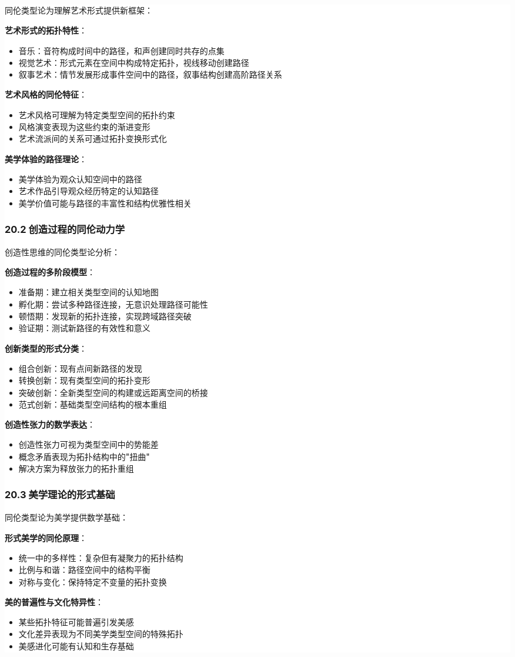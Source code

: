 同伦类型论为理解艺术形式提供新框架：

**艺术形式的拓扑特性**：

- 音乐：音符构成时间中的路径，和声创建同时共存的点集
- 视觉艺术：形式元素在空间中构成特定拓扑，视线移动创建路径
- 叙事艺术：情节发展形成事件空间中的路径，叙事结构创建高阶路径关系

**艺术风格的同伦特征**：

- 艺术风格可理解为特定类型空间的拓扑约束
- 风格演变表现为这些约束的渐进变形
- 艺术流派间的关系可通过拓扑变换形式化

**美学体验的路径理论**：

- 美学体验为观众认知空间中的路径
- 艺术作品引导观众经历特定的认知路径
- 美学价值可能与路径的丰富性和结构优雅性相关

### 20.2 创造过程的同伦动力学

创造性思维的同伦类型论分析：

**创造过程的多阶段模型**：

- 准备期：建立相关类型空间的认知地图
- 孵化期：尝试多种路径连接，无意识处理路径可能性
- 顿悟期：发现新的拓扑连接，实现跨域路径突破
- 验证期：测试新路径的有效性和意义

**创新类型的形式分类**：

- 组合创新：现有点间新路径的发现
- 转换创新：现有类型空间的拓扑变形
- 突破创新：全新类型空间的构建或远距离空间的桥接
- 范式创新：基础类型空间结构的根本重组

**创造性张力的数学表达**：

- 创造性张力可视为类型空间中的势能差
- 概念矛盾表现为拓扑结构中的"扭曲"
- 解决方案为释放张力的拓扑重组

### 20.3 美学理论的形式基础

同伦类型论为美学提供数学基础：

**形式美学的同伦原理**：

- 统一中的多样性：复杂但有凝聚力的拓扑结构
- 比例与和谐：路径空间中的结构平衡
- 对称与变化：保持特定不变量的拓扑变换

**美的普遍性与文化特异性**：

- 某些拓扑特征可能普遍引发美感
- 文化差异表现为不同美学类型空间的特殊拓扑
- 美感进化可能有认知和生存基础
